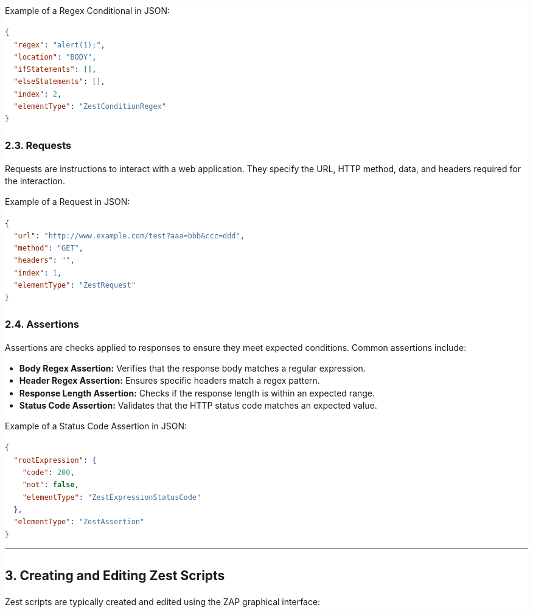 Example of a Regex Conditional in JSON:
```json
{
  "regex": "alert(1);",
  "location": "BODY",
  "ifStatements": [],
  "elseStatements": [],
  "index": 2,
  "elementType": "ZestConditionRegex"
}
```

### 2.3. **Requests**
Requests are instructions to interact with a web application. They specify the URL, HTTP method, data, and headers required for the interaction.

Example of a Request in JSON:
```json
{
  "url": "http://www.example.com/test?aaa=bbb&ccc=ddd",
  "method": "GET",
  "headers": "",
  "index": 1,
  "elementType": "ZestRequest"
}
```

### 2.4. **Assertions**
Assertions are checks applied to responses to ensure they meet expected conditions. Common assertions include:
- **Body Regex Assertion:** Verifies that the response body matches a regular expression.
- **Header Regex Assertion:** Ensures specific headers match a regex pattern.
- **Response Length Assertion:** Checks if the response length is within an expected range.
- **Status Code Assertion:** Validates that the HTTP status code matches an expected value.

Example of a Status Code Assertion in JSON:
```json
{
  "rootExpression": {
    "code": 200,
    "not": false,
    "elementType": "ZestExpressionStatusCode"
  },
  "elementType": "ZestAssertion"
}
```

---

## 3. **Creating and Editing Zest Scripts**

Zest scripts are typically created and edited using the ZAP graphical interface:
